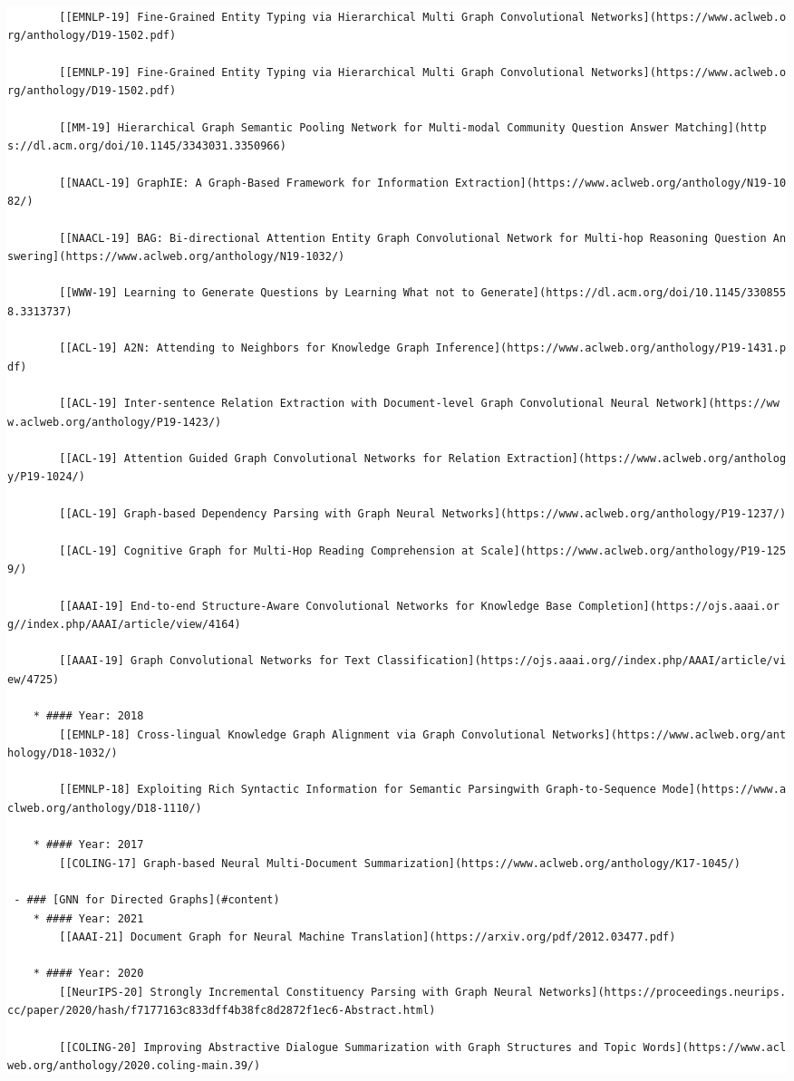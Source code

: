  			[[EMNLP-19] Fine-Grained Entity Typing via Hierarchical Multi Graph Convolutional Networks](https://www.aclweb.org/anthology/D19-1502.pdf) 

 			[[EMNLP-19] Fine-Grained Entity Typing via Hierarchical Multi Graph Convolutional Networks](https://www.aclweb.org/anthology/D19-1502.pdf) 

 			[[MM-19] Hierarchical Graph Semantic Pooling Network for Multi-modal Community Question Answer Matching](https://dl.acm.org/doi/10.1145/3343031.3350966) 

 			[[NAACL-19] GraphIE: A Graph-Based Framework for Information Extraction](https://www.aclweb.org/anthology/N19-1082/) 

 			[[NAACL-19] BAG: Bi-directional Attention Entity Graph Convolutional Network for Multi-hop Reasoning Question Answering](https://www.aclweb.org/anthology/N19-1032/) 

 			[[WWW-19] Learning to Generate Questions by Learning What not to Generate](https://dl.acm.org/doi/10.1145/3308558.3313737) 

 			[[ACL-19] A2N: Attending to Neighbors for Knowledge Graph Inference](https://www.aclweb.org/anthology/P19-1431.pdf) 

 			[[ACL-19] Inter-sentence Relation Extraction with Document-level Graph Convolutional Neural Network](https://www.aclweb.org/anthology/P19-1423/) 

 			[[ACL-19] Attention Guided Graph Convolutional Networks for Relation Extraction](https://www.aclweb.org/anthology/P19-1024/) 

 			[[ACL-19] Graph-based Dependency Parsing with Graph Neural Networks](https://www.aclweb.org/anthology/P19-1237/) 

 			[[ACL-19] Cognitive Graph for Multi-Hop Reading Comprehension at Scale](https://www.aclweb.org/anthology/P19-1259/) 

 			[[AAAI-19] End-to-end Structure-Aware Convolutional Networks for Knowledge Base Completion](https://ojs.aaai.org//index.php/AAAI/article/view/4164) 

 			[[AAAI-19] Graph Convolutional Networks for Text Classification](https://ojs.aaai.org//index.php/AAAI/article/view/4725) 

 		* #### Year: 2018
			[[EMNLP-18] Cross-lingual Knowledge Graph Alignment via Graph Convolutional Networks](https://www.aclweb.org/anthology/D18-1032/) 

 			[[EMNLP-18] Exploiting Rich Syntactic Information for Semantic Parsingwith Graph-to-Sequence Mode](https://www.aclweb.org/anthology/D18-1110/) 

 		* #### Year: 2017
			[[COLING-17] Graph-based Neural Multi-Document Summarization](https://www.aclweb.org/anthology/K17-1045/) 

 	 - ### [GNN for Directed Graphs](#content)
		* #### Year: 2021
			[[AAAI-21] Document Graph for Neural Machine Translation](https://arxiv.org/pdf/2012.03477.pdf) 

 		* #### Year: 2020
			[[NeurIPS-20] Strongly Incremental Constituency Parsing with Graph Neural Networks](https://proceedings.neurips.cc/paper/2020/hash/f7177163c833dff4b38fc8d2872f1ec6-Abstract.html) 

 			[[COLING-20] Improving Abstractive Dialogue Summarization with Graph Structures and Topic Words](https://www.aclweb.org/anthology/2020.coling-main.39/) 

